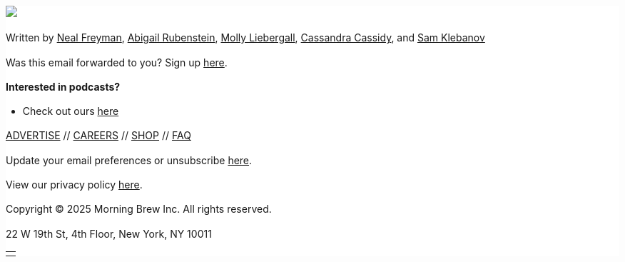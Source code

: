[![](https://cdn.sanity.io/images/bl383u0v/production/56835eaa4b1e8e7314950c4862d5dfccc9fc410c-96x96.png)](https://links.morningbrew.com/c/sO?mbcid=38182578.4104698&mid=55ab9c4c00053927cd05204998094c31&mbuuid=PqBAe5c1bS3tvTDfxEgD98b1)

Written by
[Neal Freyman](https://links.morningbrew.com/c/sIZ?mbcid=38182578.4104698&mid=55ab9c4c00053927cd05204998094c31&mbuuid=PqBAe5c1bS3tvTDfxEgD98b1), [Abigail Rubenstein](https://links.morningbrew.com/c/t2R?mbcid=38182578.4104698&mid=55ab9c4c00053927cd05204998094c31&mbuuid=PqBAe5c1bS3tvTDfxEgD98b1), [Molly Liebergall](https://links.morningbrew.com/c/sKP?mbcid=38182578.4104698&mid=55ab9c4c00053927cd05204998094c31&mbuuid=PqBAe5c1bS3tvTDfxEgD98b1), [Cassandra Cassidy](https://links.morningbrew.com/c/sKO?mbcid=38182578.4104698&mid=55ab9c4c00053927cd05204998094c31&mbuuid=PqBAe5c1bS3tvTDfxEgD98b1), and [Sam Klebanov](https://links.morningbrew.com/c/sTa?mbcid=38182578.4104698&mid=55ab9c4c00053927cd05204998094c31&mbuuid=PqBAe5c1bS3tvTDfxEgD98b1)

Was this email forwarded to you? Sign up
[here](https://links.morningbrew.com/c/sJ8?kid=da2fbcde&mbcid=38182578.4104698&mid=55ab9c4c00053927cd05204998094c31&mbuuid=PqBAe5c1bS3tvTDfxEgD98b1).

**Interested in podcasts?**

* Check out ours [here](https://links.morningbrew.com/c/s24?mbcid=38182578.4104698&mid=55ab9c4c00053927cd05204998094c31&mbuuid=PqBAe5c1bS3tvTDfxEgD98b1)

[ADVERTISE](https://links.morningbrew.com/c/7x5?mbcid=38182578.4104698&mid=55ab9c4c00053927cd05204998094c31&mbuuid=PqBAe5c1bS3tvTDfxEgD98b1)
//
[CAREERS](https://links.morningbrew.com/c/1k?mbcid=38182578.4104698&mid=55ab9c4c00053927cd05204998094c31&mbuuid=PqBAe5c1bS3tvTDfxEgD98b1)
//
[SHOP](https://links.morningbrew.com/c/6Ou?mbcid=38182578.4104698&mid=55ab9c4c00053927cd05204998094c31&mbuuid=PqBAe5c1bS3tvTDfxEgD98b1)
//
[FAQ](https://links.morningbrew.com/c/6Ow?mbcid=38182578.4104698&mid=55ab9c4c00053927cd05204998094c31&mbuuid=PqBAe5c1bS3tvTDfxEgD98b1)

Update your email preferences or unsubscribe
[here](https://links.morningbrew.com/c/7sN?access_token=PqBAe5c1bS3tvTDfxEgD98b1&bid=38182578&mbcid=38182578.4104698&mid=55ab9c4c00053927cd05204998094c31&mbuuid=PqBAe5c1bS3tvTDfxEgD98b1).
  

View our privacy policy
[here](https://links.morningbrew.com/c/6Oy?mbcid=38182578.4104698&mid=55ab9c4c00053927cd05204998094c31&mbuuid=PqBAe5c1bS3tvTDfxEgD98b1).

Copyright ©
2025
Morning Brew Inc. All rights reserved.
  

22 W 19th St, 4th Floor, New York, NY 10011

<div>
<table bgcolor="#ffffff" border="0" cellpadding="0" cellspacing="0" style="border-collapse:collapse" width="100%">
<tr>
<td>

